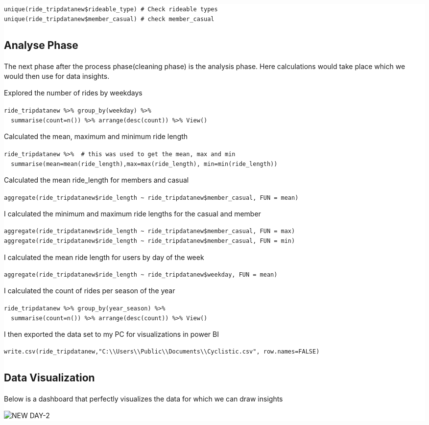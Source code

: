 ```{r data processing_random_checks}
unique(ride_tripdatanew$rideable_type) # Check rideable types
unique(ride_tripdatanew$member_casual) # check member_casual 
```
## Analyse Phase

The next phase after the process phase(cleaning phase) is the analysis phase. Here calculations would take place which we would then use for data insights.

Explored the number of rides by weekdays

```{r data analyze_number_of_rides_by_weekday}
ride_tripdatanew %>% group_by(weekday) %>% 
  summarise(count=n()) %>% arrange(desc(count)) %>% View()
```

Calculated the mean, maximum and minimum ride length 

```{r data analyze_mean_max_min}
ride_tripdatanew %>%  # this was used to get the mean, max and min
  summarise(mean=mean(ride_length),max=max(ride_length), min=min(ride_length))
```

Calculated the mean ride_length for members and casual 

```{r data analyze_mean_ride_length_for_member_and_casual}
aggregate(ride_tripdatanew$ride_length ~ ride_tripdatanew$member_casual, FUN = mean)
```

I calculated the minimum and maximum ride lengths for the casual and member 

```{r data analyze_min_and_max_for_casual_and_member}
aggregate(ride_tripdatanew$ride_length ~ ride_tripdatanew$member_casual, FUN = max)
aggregate(ride_tripdatanew$ride_length ~ ride_tripdatanew$member_casual, FUN = min)
```

I calculated the mean ride length for users by day of the week 
```{r data analyze_mean_ride_length_weekdays}
aggregate(ride_tripdatanew$ride_length ~ ride_tripdatanew$weekday, FUN = mean)
```
I calculated the count of rides per season of the year

```{r data analyze_number_of_rides_by_season}
ride_tripdatanew %>% group_by(year_season) %>% 
  summarise(count=n()) %>% arrange(desc(count)) %>% View()
```
I then exported the data set to my PC for visualizations in power BI

```{r export}
write.csv(ride_tripdatanew,"C:\\Users\\Public\\Documents\\Cyclistic.csv", row.names=FALSE)
```

## Data Visualization
Below is a dashboard that perfectly visualizes the data for which we can draw insights  

![NEW DAY-2](https://user-images.githubusercontent.com/105708682/173016424-c2bfe700-b028-40cb-b667-a9c50cfcdb13.jpg)


